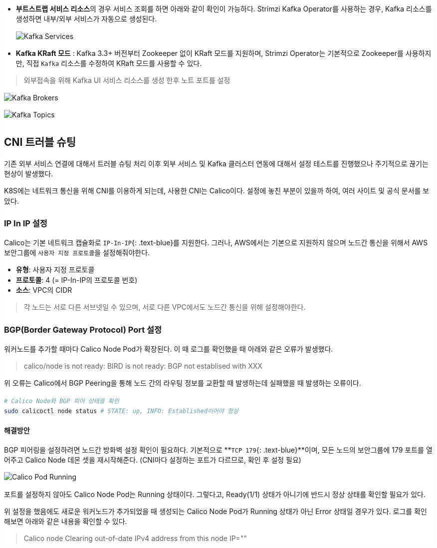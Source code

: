 - **부트스트랩 서비스 리소스**의 경우 서비스 조회를 하면 아래와 같이 확인이 가능하다. Strimzi Kafka Operator를 사용하는 경우, Kafka 리소스를 생성하면 내부/외부 서비스가 자동으로 생성된다.

  ![Kafka Services]({{site.url}}/assets/img/High-Volume-Traffic-15/20-KAFKA-SERVICES.png)

- **Kafka KRaft 모드** : Kafka 3.3+ 버전부터 Zookeeper 없이 KRaft 모드를 지원하며, Strimzi Operator는 기본적으로 Zookeeper를 사용하지만, 직접 `Kafka` 리소스를 수정하여 KRaft 모드를 사용할 수 있다.

> 외부접속을 위해 Kafka UI 서비스 리소스를 생성 한후 노트 포트를 설정

![Kafka Brokers]({{site.url}}/assets/img/High-Volume-Traffic-15/21-Kafka-Brokers.png)

![Kafka Topics]({{site.url}}/assets/img/High-Volume-Traffic-15/22-Kafka-Topics.png)

## **CNI 트러블 슈팅**

기존 외부 서비스 연결에 대해서 트러블 슈팅 처리 이후 외부 서비스 및 Kafka 클러스터 연동에 대해서 설정 테스트를 진행했으나 주기적으로 끊기는 현상이 발생했다. 

K8S에는 네트워크 통신을 위해 CNI를 이용하게 되는데, 사용한 CNI는 Calico이다. 설정에 놓친 부분이 있을까 하여, 여러 사이트 및 공식 문서를 보았다.

### **IP In IP 설정**

Calico는 기본 네트워크 캡슐화로 `IP-In-IP`{: .text-blue}를 지원한다. 그러나, AWS에서는 기본으로 지원하지 않으며 노드간 통신을 위해서 AWS 보안그룹에 `사용자 지정 프로토콜`을 설정해줘야한다.

- **유형**: 사용자 지정 프로토콜
- **프로토콜**: 4 (= IP-In-IP의 프로토콜 번호)
- **소스**: VPC의 CIDR

> 각 노드는 서로 다른 서브넷일 수 있으며, 서로 다른 VPC에서도 노드간 통신을 위해 설정해야한다.

### **BGP(Border Gateway Protocol) Port 설정**

워커노드를 추가할 때마다 Calico Node Pod가 확장된다. 이 때 로그를 확인했을 때 아래와 같은 오류가 발생했다.

> calico/node is not ready: BIRD is not ready: BGP not establised with XXX

위 오류는 Calico에서 BGP Peering을 통해 노드 간의 라우팅 정보를 교환할 때 발생하는데 실패했을 때 발생하는 오류이다.

```bash
# Calico Node와 BGP 피어 상태를 확인
sudo calicoctl node status # STATE: up, INFO: Established이어야 정상
```

#### **해결방안**

BGP 피어링을 설정하려면 노드간 방화벽 설정 확인이 필요하다. 기본적으로 **`TCP 179`{: .text-blue}**이며, 모든 노드의 보안그룹에 179 포트를 열어주고 Calico Node 데몬 셋을 재시작해준다. (CNI마다 설정하는 포트가 다르므로, 확인 후 설정 필요)

![Calico Pod Running]({{site.url}}/assets/img/High-Volume-Traffic-15/23-Calico-Pod-List.png)

포트를 설정하지 않아도 Calico Node Pod는 Running 상태이다. 그렇다고, Ready(1/1) 상태가 아니기에 반드시 정상 상태를 확인할 필요가 있다.

위 설정을 했음에도 새로운 워커노드가 추가되었을 때 생성되는 Calico Node Pod가 Running 상태가 아닌 Error 상태일 경우가 있다. 로그를 확인해보면 아래와 같은 내용을 확인할 수 있다.

> Calico node Clearing out-of-date IPv4 address from this node IP=""
